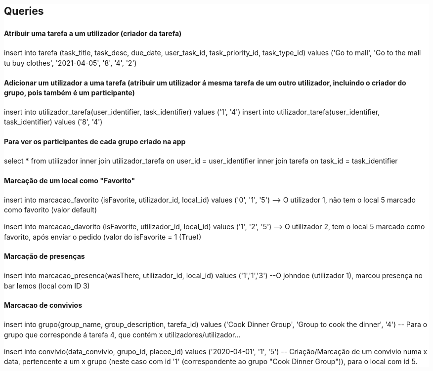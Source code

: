 ## Queries

#### Atribuir uma tarefa a um utilizador (criador da tarefa)

insert into tarefa (task_title, task_desc, due_date, user_task_id, task_priority_id, task_type_id) values ('Go to mall', 'Go to the mall tu buy clothes', '2021-04-05', '8', '4', '2')

#### Adicionar um utilizador a uma tarefa (atribuir um utilizador á mesma tarefa de um outro utilizador, incluindo o criador do grupo, pois também é um participante)

insert into utilizador_tarefa(user_identifier, task_identifier) values ('1', '4')
insert into utilizador_tarefa(user_identifier, task_identifier) values ('8', '4')

#### Para ver os participantes de cada grupo criado na app

select * from utilizador 
inner join utilizador_tarefa on user_id = user_identifier
inner join tarefa on task_id = task_identifier

#### Marcação de um local como "Favorito"

insert into marcacao_favorito (isFavorite, utilizador_id, local_id) values ('0', '1', '5') --> O utilizador 1, não tem o local 5 marcado como favorito (valor default)

insert into marcacao_davorito (isFavorite, utilizador_id, local_id) values ('1', '2', '5') --> O utilizador 2, tem o local 5 marcado como favorito, após enviar o pedido (valor do isFavorite = 1 (True))

#### Marcação de presenças 

insert into marcacao_presenca(wasThere, utilizador_id, local_id) values ('1','1','3') --O johndoe (utilizador 1), marcou presença no bar lemos (local com ID 3)

#### Marcacao de convivios 

insert into grupo(group_name, group_description, tarefa_id) values ('Cook Dinner Group', 'Group to cook the dinner', '4') -- Para o grupo que corresponde á tarefa 4, que contém x utilizadores/utilizador...

insert into convivio(data_convivio, grupo_id, placee_id) values ('2020-04-01', '1', '5') -- Criação/Marcação de um convivio numa x data, pertencente a um x grupo (neste caso com id '1' (correspondente ao grupo "Cook Dinner Group")), para o local com id 5.










